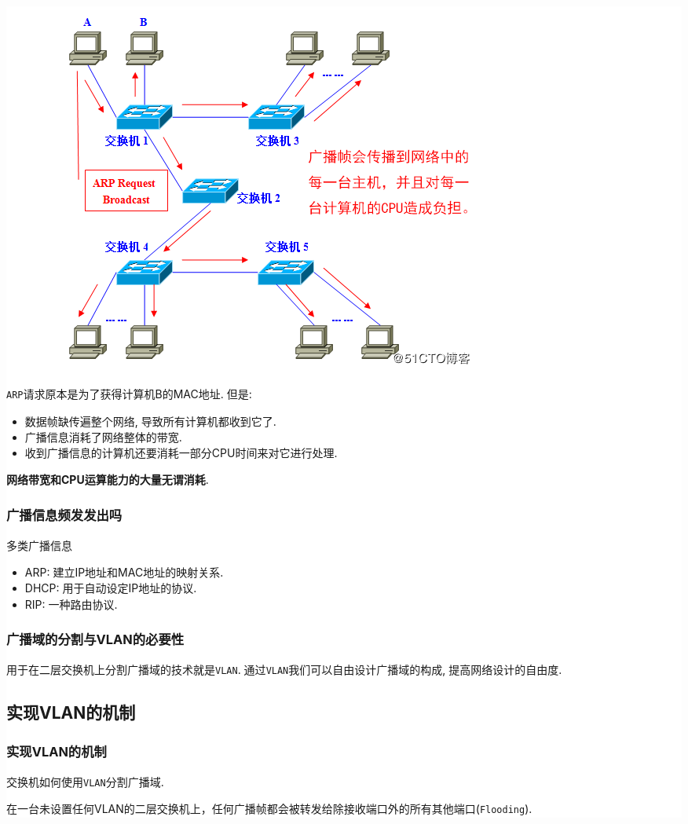 ![](./img/vlan_02.png)

`ARP`请求原本是为了获得计算机B的MAC地址. 但是:

* 数据帧缺传遍整个网络, 导致所有计算机都收到它了.
* 广播信息消耗了网络整体的带宽.
* 收到广播信息的计算机还要消耗一部分CPU时间来对它进行处理. 

**网络带宽和CPU运算能力的大量无谓消耗**.

### 广播信息频发发出吗

多类广播信息

* ARP: 建立IP地址和MAC地址的映射关系.
* DHCP: 用于自动设定IP地址的协议.
* RIP: 一种路由协议.

### 广播域的分割与VLAN的必要性

用于在二层交换机上分割广播域的技术就是`VLAN`. 通过`VLAN`我们可以自由设计广播域的构成, 提高网络设计的自由度.

## 实现VLAN的机制

### 实现VLAN的机制

交换机如何使用`VLAN`分割广播域.

在一台未设置任何VLAN的二层交换机上，任何广播帧都会被转发给除接收端口外的所有其他端口(`Flooding`).
